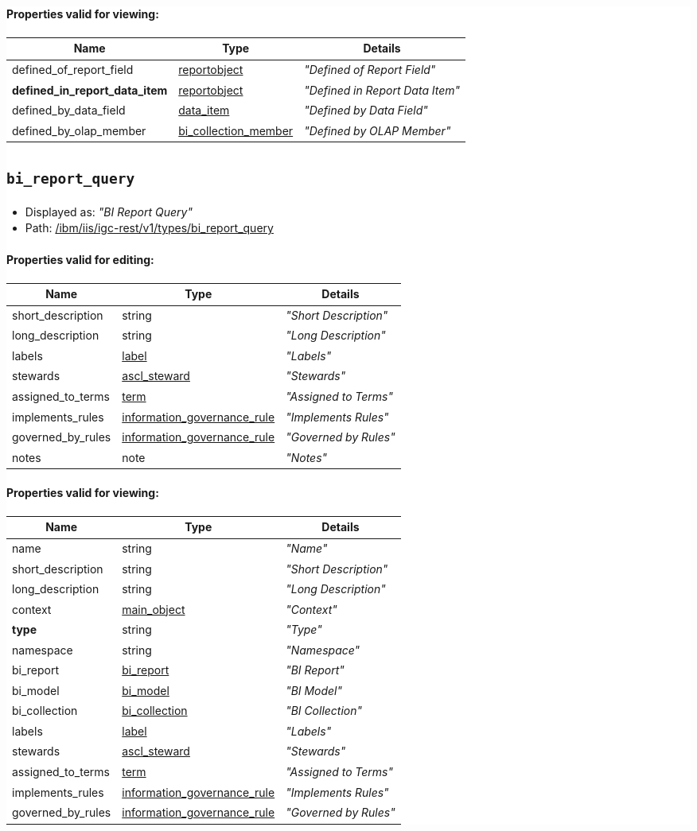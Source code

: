 #### Properties valid for viewing:

| Name | Type | Details |
| ---- | ---- | ---- |
| defined_of_report_field | [reportobject](#reportobject) | _"Defined of Report Field"_ |
| **defined_in_report_data_item** | [reportobject](#reportobject) | _"Defined in Report Data Item"_ |
| defined_by_data_field | [data_item](#data_item) | _"Defined by Data Field"_ |
| defined_by_olap_member | [bi_collection_member](#bi_collection_member) | _"Defined by OLAP Member"_ |


## `bi_report_query`

- Displayed as: _"BI Report Query"_
- Path: [/ibm/iis/igc-rest/v1/types/bi_report_query](#bi_report_query)

#### Properties valid for editing:

| Name | Type | Details |
| ---- | ---- | ---- |
| short_description | string | _"Short Description"_ |
| long_description | string | _"Long Description"_ |
| labels | [label](#label) | _"Labels"_ |
| stewards | [ascl_steward](#ascl_steward) | _"Stewards"_ |
| assigned_to_terms | [term](#term) | _"Assigned to Terms"_ |
| implements_rules | [information_governance_rule](#information_governance_rule) | _"Implements Rules"_ |
| governed_by_rules | [information_governance_rule](#information_governance_rule) | _"Governed by Rules"_ |
| notes | note | _"Notes"_ |

#### Properties valid for viewing:

| Name | Type | Details |
| ---- | ---- | ---- |
| name | string | _"Name"_ |
| short_description | string | _"Short Description"_ |
| long_description | string | _"Long Description"_ |
| context | [main_object](#main_object) | _"Context"_ |
| **type** | string | _"Type"_ |
| namespace | string | _"Namespace"_ |
| bi_report | [bi_report](#bi_report) | _"BI Report"_ |
| bi_model | [bi_model](#bi_model) | _"BI Model"_ |
| bi_collection | [bi_collection](#bi_collection) | _"BI Collection"_ |
| labels | [label](#label) | _"Labels"_ |
| stewards | [ascl_steward](#ascl_steward) | _"Stewards"_ |
| assigned_to_terms | [term](#term) | _"Assigned to Terms"_ |
| implements_rules | [information_governance_rule](#information_governance_rule) | _"Implements Rules"_ |
| governed_by_rules | [information_governance_rule](#information_governance_rule) | _"Governed by Rules"_ |